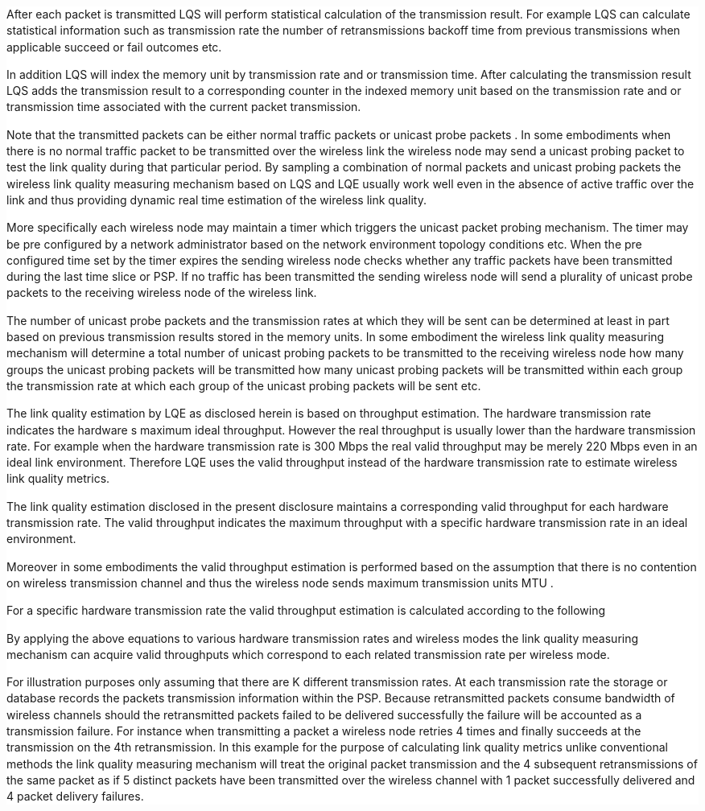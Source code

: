 After each packet is transmitted LQS will perform statistical calculation of the transmission result. For example LQS can calculate statistical information such as transmission rate the number of retransmissions backoff time from previous transmissions when applicable succeed or fail outcomes etc.

In addition LQS will index the memory unit by transmission rate and or transmission time. After calculating the transmission result LQS adds the transmission result to a corresponding counter in the indexed memory unit based on the transmission rate and or transmission time associated with the current packet transmission.

Note that the transmitted packets can be either normal traffic packets or unicast probe packets . In some embodiments when there is no normal traffic packet to be transmitted over the wireless link the wireless node may send a unicast probing packet to test the link quality during that particular period. By sampling a combination of normal packets and unicast probing packets the wireless link quality measuring mechanism based on LQS and LQE usually work well even in the absence of active traffic over the link and thus providing dynamic real time estimation of the wireless link quality.

More specifically each wireless node may maintain a timer which triggers the unicast packet probing mechanism. The timer may be pre configured by a network administrator based on the network environment topology conditions etc. When the pre configured time set by the timer expires the sending wireless node checks whether any traffic packets have been transmitted during the last time slice or PSP. If no traffic has been transmitted the sending wireless node will send a plurality of unicast probe packets to the receiving wireless node of the wireless link.

The number of unicast probe packets and the transmission rates at which they will be sent can be determined at least in part based on previous transmission results stored in the memory units. In some embodiment the wireless link quality measuring mechanism will determine a total number of unicast probing packets to be transmitted to the receiving wireless node how many groups the unicast probing packets will be transmitted how many unicast probing packets will be transmitted within each group the transmission rate at which each group of the unicast probing packets will be sent etc.

The link quality estimation by LQE as disclosed herein is based on throughput estimation. The hardware transmission rate indicates the hardware s maximum ideal throughput. However the real throughput is usually lower than the hardware transmission rate. For example when the hardware transmission rate is 300 Mbps the real valid throughput may be merely 220 Mbps even in an ideal link environment. Therefore LQE uses the valid throughput instead of the hardware transmission rate to estimate wireless link quality metrics.

The link quality estimation disclosed in the present disclosure maintains a corresponding valid throughput for each hardware transmission rate. The valid throughput indicates the maximum throughput with a specific hardware transmission rate in an ideal environment.

Moreover in some embodiments the valid throughput estimation is performed based on the assumption that there is no contention on wireless transmission channel and thus the wireless node sends maximum transmission units MTU .

For a specific hardware transmission rate the valid throughput estimation is calculated according to the following 

By applying the above equations to various hardware transmission rates and wireless modes the link quality measuring mechanism can acquire valid throughputs which correspond to each related transmission rate per wireless mode.

For illustration purposes only assuming that there are K different transmission rates. At each transmission rate the storage or database records the packets transmission information within the PSP. Because retransmitted packets consume bandwidth of wireless channels should the retransmitted packets failed to be delivered successfully the failure will be accounted as a transmission failure. For instance when transmitting a packet a wireless node retries 4 times and finally succeeds at the transmission on the 4th retransmission. In this example for the purpose of calculating link quality metrics unlike conventional methods the link quality measuring mechanism will treat the original packet transmission and the 4 subsequent retransmissions of the same packet as if 5 distinct packets have been transmitted over the wireless channel with 1 packet successfully delivered and 4 packet delivery failures.
